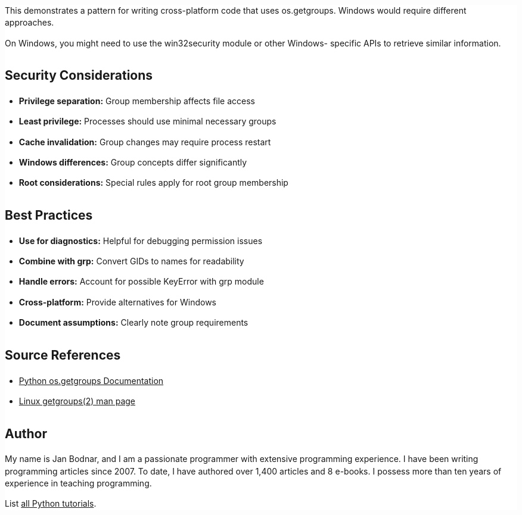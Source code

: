 This demonstrates a pattern for writing cross-platform code that uses
os.getgroups. Windows would require different approaches.

On Windows, you might need to use the win32security module or other Windows-
specific APIs to retrieve similar information.

## Security Considerations

- **Privilege separation:** Group membership affects file access

- **Least privilege:** Processes should use minimal necessary groups

- **Cache invalidation:** Group changes may require process restart

- **Windows differences:** Group concepts differ significantly

- **Root considerations:** Special rules apply for root group membership

## Best Practices

- **Use for diagnostics:** Helpful for debugging permission issues

- **Combine with grp:** Convert GIDs to names for readability

- **Handle errors:** Account for possible KeyError with grp module

- **Cross-platform:** Provide alternatives for Windows

- **Document assumptions:** Clearly note group requirements

## Source References

- [Python os.getgroups Documentation](https://docs.python.org/3/library/os.html#os.getgroups)

- [Linux getgroups(2) man page](https://man7.org/linux/man-pages/man2/getgroups.2.html)

## Author

My name is Jan Bodnar, and I am a passionate programmer with extensive
programming experience. I have been writing programming articles since 2007.
To date, I have authored over 1,400 articles and 8 e-books. I possess more
than ten years of experience in teaching programming.

List [all Python tutorials](/python/).
